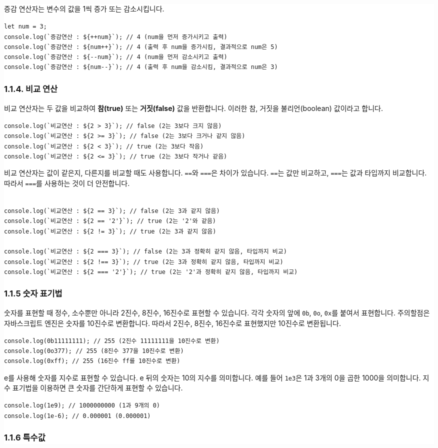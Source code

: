 증감 연산자는 변수의 값을 1씩 증가 또는 감소시킵니다.

```javascript-exec
let num = 3;
console.log(`증감연산 : ${++num}`); // 4 (num을 먼저 증가시키고 출력)
console.log(`증감연산 : ${num++}`); // 4 (출력 후 num을 증가시킴, 결과적으로 num은 5)
console.log(`증감연산 : ${--num}`); // 4 (num을 먼저 감소시키고 출력)
console.log(`증감연산 : ${num--}`); // 4 (출력 후 num을 감소시킴, 결과적으로 num은 3)
```

### 1.1.4. 비교 연산

비교 연산자는 두 값을 비교하여 **참(true)** 또는 **거짓(false)** 값을 반환합니다. 이러한 참, 거짓을 불리언(boolean) 값이라고 합니다.

```javascript-exec
console.log(`비교연산 : ${2 > 3}`); // false (2는 3보다 크지 않음)
console.log(`비교연산 : ${2 >= 3}`); // false (2는 3보다 크거나 같지 않음)
console.log(`비교연산 : ${2 < 3}`); // true (2는 3보다 작음)
console.log(`비교연산 : ${2 <= 3}`); // true (2는 3보다 작거나 같음)
```

비교 연산자는 값이 같은지, 다른지를 비교할 때도 사용합니다. `==`와 `===`은 차이가 있습니다. `==`는 값만 비교하고, `===`는 값과 타입까지 비교합니다. 따라서 `===`를 사용하는 것이 더 안전합니다.

```javascript-exec

console.log(`비교연산 : ${2 == 3}`); // false (2는 3과 같지 않음)
console.log(`비교연산 : ${2 == '2'}`); // true (2는 '2'와 같음)
console.log(`비교연산 : ${2 != 3}`); // true (2는 3과 같지 않음)

console.log(`비교연산 : ${2 === 3}`); // false (2는 3과 정확히 같지 않음, 타입까지 비교)
console.log(`비교연산 : ${2 !== 3}`); // true (2는 3과 정확히 같지 않음, 타입까지 비교)
console.log(`비교연산 : ${2 === '2'}`); // true (2는 '2'과 정확히 같지 않음, 타입까지 비교)

```

### 1.1.5 숫자 표기법

숫자를 표현할 때 정수, 소수뿐만 아니라 2진수, 8진수, 16진수로 표현할 수 있습니다. 각각 숫자의 앞에 `0b`, `0o`, `0x`를 붙여서 표현합니다. 주의할점은 자바스크립트 엔진은 숫자를 10진수로 변환합니다. 따라서 2진수, 8진수, 16진수로 표현했지만 10진수로 변환됩니다.

```javascript-exec
console.log(0b11111111); // 255 (2진수 11111111을 10진수로 변환)
console.log(0o377); // 255 (8진수 377을 10진수로 변환)
console.log(0xff); // 255 (16진수 ff를 10진수로 변환)
```

e를 사용해 숫자를 지수로 표현할 수 있습니다. e 뒤의 숫자는 10의 지수를 의미합니다. 예를 들어 `1e3`은 1과 3개의 0을 곱한 1000을 의미합니다. 지수 표기법을 이용하면 큰 숫자를 간단하게 표현할 수 있습니다.

```javascript-exec
console.log(1e9); // 1000000000 (1과 9개의 0)
console.log(1e-6); // 0.000001 (0.000001)
```

### 1.1.6 특수값
